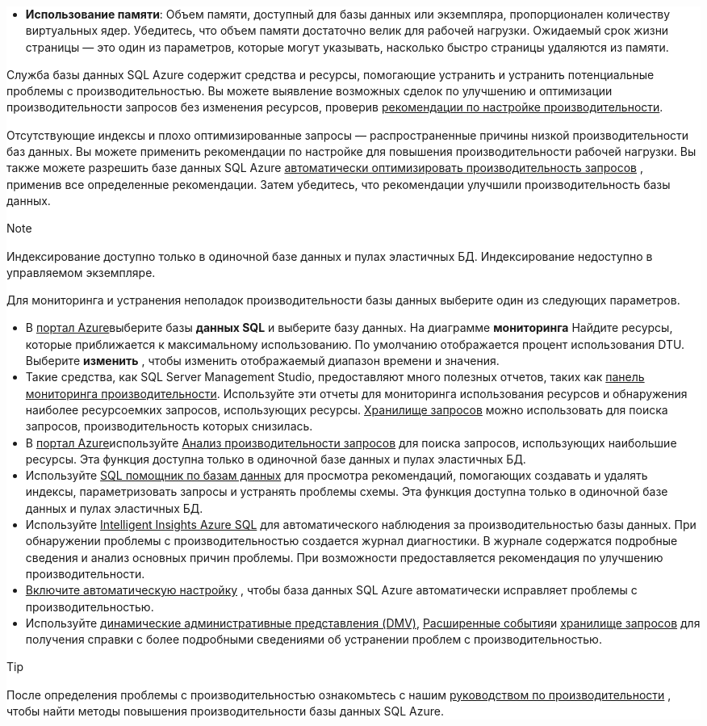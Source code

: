  - **Использование памяти**: Объем памяти, доступный для базы данных или экземпляра, пропорционален количеству виртуальных ядер. Убедитесь, что объем памяти достаточно велик для рабочей нагрузки. Ожидаемый срок жизни страницы — это один из параметров, которые могут указывать, насколько быстро страницы удаляются из памяти.

Служба базы данных SQL Azure содержит средства и ресурсы, помогающие устранить и устранить потенциальные проблемы с производительностью. Вы можете выявление возможных сделок по улучшению и оптимизации производительности запросов без изменения ресурсов, проверив [рекомендации по настройке производительности](sql-database-advisor.md). 

Отсутствующие индексы и плохо оптимизированные запросы — распространенные причины низкой производительности баз данных. Вы можете применить рекомендации по настройке для повышения производительности рабочей нагрузки. Вы также можете разрешить базе данных SQL Azure [автоматически оптимизировать производительность запросов](sql-database-automatic-tuning.md) , применив все определенные рекомендации. Затем убедитесь, что рекомендации улучшили производительность базы данных.

> [!NOTE]
> Индексирование доступно только в одиночной базе данных и пулах эластичных БД. Индексирование недоступно в управляемом экземпляре.

Для мониторинга и устранения неполадок производительности базы данных выберите один из следующих параметров.

- В [портал Azure](https://portal.azure.com)выберите базы **данных SQL** и выберите базу данных. На диаграмме **мониторинга** Найдите ресурсы, которые приближается к максимальному использованию. По умолчанию отображается процент использования DTU. Выберите **изменить** , чтобы изменить отображаемый диапазон времени и значения.
- Такие средства, как SQL Server Management Studio, предоставляют много полезных отчетов, таких как [панель мониторинга производительности](https://docs.microsoft.com/sql/relational-databases/performance/performance-dashboard). Используйте эти отчеты для мониторинга использования ресурсов и обнаружения наиболее ресурсоемких запросов, использующих ресурсы. [Хранилище запросов](https://docs.microsoft.com/sql/relational-databases/performance/monitoring-performance-by-using-the-query-store#Regressed) можно использовать для поиска запросов, производительность которых снизилась.
- В [портал Azure](https://portal.azure.com)используйте [Анализ производительности запросов](sql-database-query-performance.md) для поиска запросов, использующих наибольшие ресурсы. Эта функция доступна только в одиночной базе данных и пулах эластичных БД.
- Используйте [SQL помощник по базам данных](sql-database-advisor-portal.md) для просмотра рекомендаций, помогающих создавать и удалять индексы, параметризовать запросы и устранять проблемы схемы. Эта функция доступна только в одиночной базе данных и пулах эластичных БД.
- Используйте [Intelligent Insights Azure SQL](sql-database-intelligent-insights.md) для автоматического наблюдения за производительностью базы данных. При обнаружении проблемы с производительностью создается журнал диагностики. В журнале содержатся подробные сведения и анализ основных причин проблемы. При возможности предоставляется рекомендация по улучшению производительности.
- [Включите автоматическую настройку](sql-database-automatic-tuning-enable.md) , чтобы база данных SQL Azure автоматически исправляет проблемы с производительностью.
- Используйте [динамические административные представления (DMV)](sql-database-monitoring-with-dmvs.md), [Расширенные события](sql-database-xevent-db-diff-from-svr.md)и [хранилище запросов](https://docs.microsoft.com/sql/relational-databases/performance/monitoring-performance-by-using-the-query-store) для получения справки с более подробными сведениями об устранении проблем с производительностью.

> [!TIP]
> После определения проблемы с производительностью ознакомьтесь с нашим [руководством по производительности](sql-database-performance-guidance.md) , чтобы найти методы повышения производительности базы данных SQL Azure.
